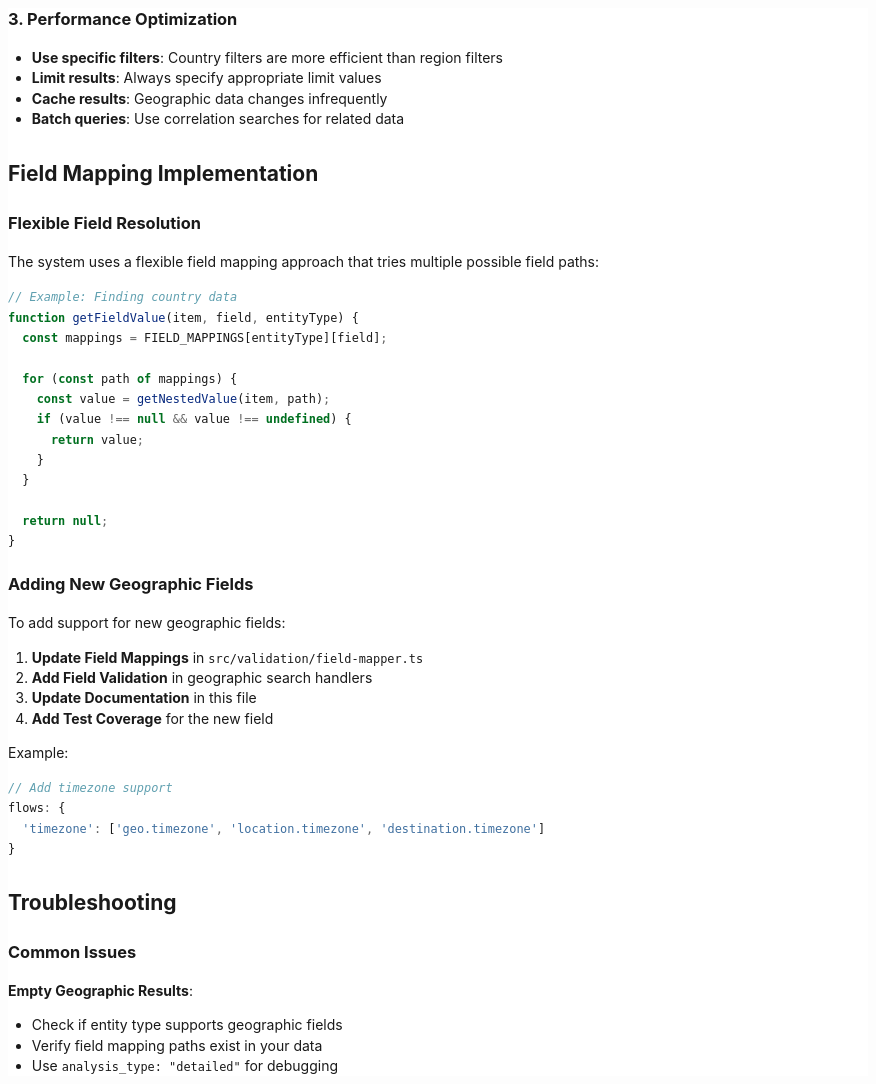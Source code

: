 ### 3. Performance Optimization

- **Use specific filters**: Country filters are more efficient than region filters
- **Limit results**: Always specify appropriate limit values
- **Cache results**: Geographic data changes infrequently
- **Batch queries**: Use correlation searches for related data

## Field Mapping Implementation

### Flexible Field Resolution

The system uses a flexible field mapping approach that tries multiple possible field paths:

```javascript
// Example: Finding country data
function getFieldValue(item, field, entityType) {
  const mappings = FIELD_MAPPINGS[entityType][field];
  
  for (const path of mappings) {
    const value = getNestedValue(item, path);
    if (value !== null && value !== undefined) {
      return value;
    }
  }
  
  return null;
}
```

### Adding New Geographic Fields

To add support for new geographic fields:

1. **Update Field Mappings** in `src/validation/field-mapper.ts`
2. **Add Field Validation** in geographic search handlers
3. **Update Documentation** in this file
4. **Add Test Coverage** for the new field

Example:
```javascript
// Add timezone support
flows: {
  'timezone': ['geo.timezone', 'location.timezone', 'destination.timezone']
}
```

## Troubleshooting

### Common Issues

**Empty Geographic Results**:
- Check if entity type supports geographic fields
- Verify field mapping paths exist in your data
- Use `analysis_type: "detailed"` for debugging
